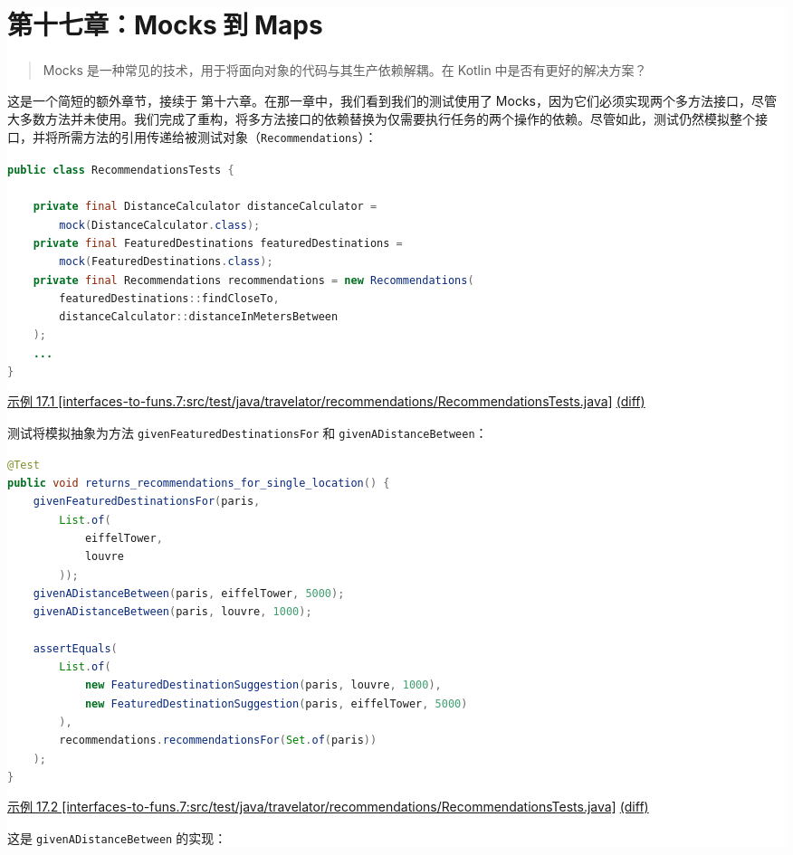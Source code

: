 # 第十七章：Mocks 到 Maps

> Mocks 是一种常见的技术，用于将面向对象的代码与其生产依赖解耦。在 Kotlin 中是否有更好的解决方案？

这是一个简短的额外章节，接续于 第十六章。在那一章中，我们看到我们的测试使用了 Mocks，因为它们必须实现两个多方法接口，尽管大多数方法并未使用。我们完成了重构，将多方法接口的依赖替换为仅需要执行任务的两个操作的依赖。尽管如此，测试仍然模拟整个接口，并将所需方法的引用传递给被测试对象（`Recommendations`）：

```java
public class RecommendationsTests {

    private final DistanceCalculator distanceCalculator =
        mock(DistanceCalculator.class);
    private final FeaturedDestinations featuredDestinations =
        mock(FeaturedDestinations.class);
    private final Recommendations recommendations = new Recommendations(
        featuredDestinations::findCloseTo,
        distanceCalculator::distanceInMetersBetween
    );
    ...
}
```

[示例 17.1 [interfaces-to-funs.7:src/test/java/travelator/recommendations/RecommendationsTests.java]](https://java-to-kotlin.dev/code.html?ref=17.1&show=file) [(diff)](https://java-to-kotlin.dev/code.html?ref=17.1&show=diff)

测试将模拟抽象为方法 `givenFeaturedDestinationsFor` 和 `givenADistanceBetween`：

```java
@Test
public void returns_recommendations_for_single_location() {
    givenFeaturedDestinationsFor(paris,
        List.of(
            eiffelTower,
            louvre
        ));
    givenADistanceBetween(paris, eiffelTower, 5000);
    givenADistanceBetween(paris, louvre, 1000);

    assertEquals(
        List.of(
            new FeaturedDestinationSuggestion(paris, louvre, 1000),
            new FeaturedDestinationSuggestion(paris, eiffelTower, 5000)
        ),
        recommendations.recommendationsFor(Set.of(paris))
    );
}
```

[示例 17.2 [interfaces-to-funs.7:src/test/java/travelator/recommendations/RecommendationsTests.java]](https://java-to-kotlin.dev/code.html?ref=17.2&show=file) [(diff)](https://java-to-kotlin.dev/code.html?ref=17.2&show=diff)

这是 `givenADistanceBetween` 的实现：

